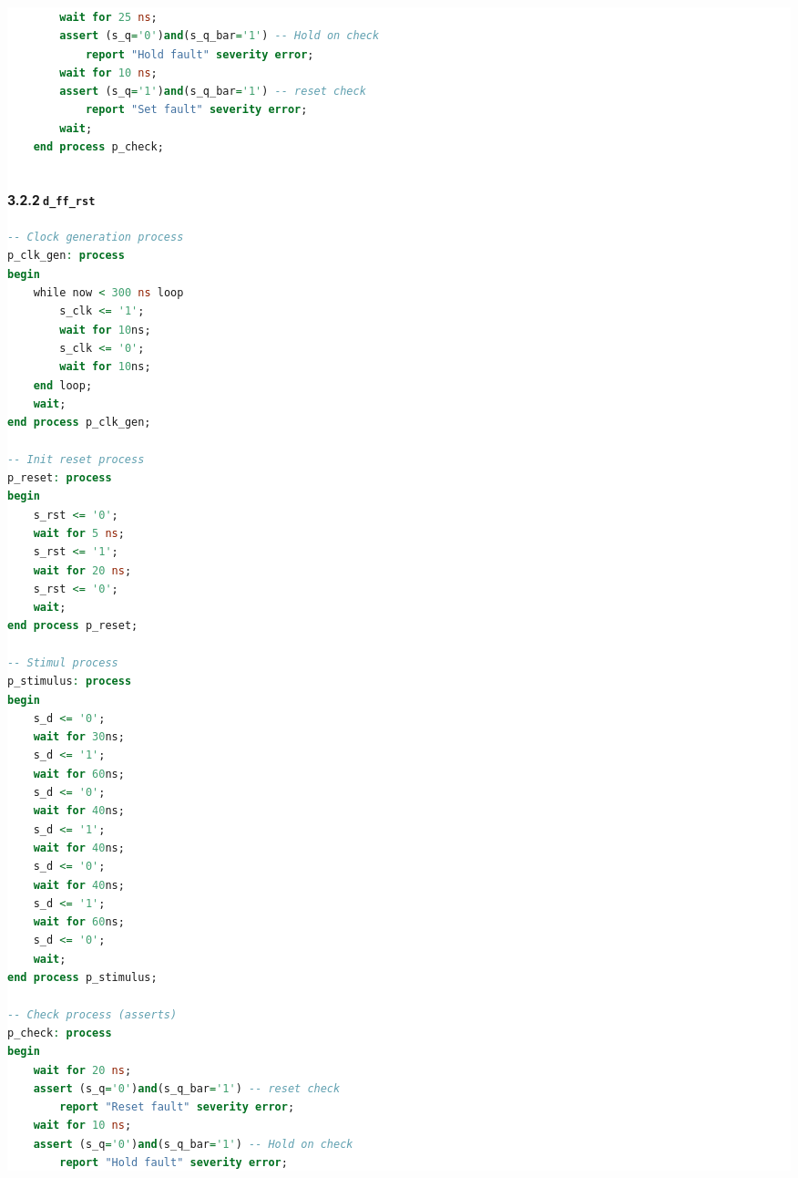 ```vhdl
        wait for 25 ns;
        assert (s_q='0')and(s_q_bar='1') -- Hold on check
            report "Hold fault" severity error;
        wait for 10 ns;
        assert (s_q='1')and(s_q_bar='1') -- reset check
            report "Set fault" severity error;
        wait;
    end process p_check;
        
```
#### 3.2.2 `d_ff_rst`
```vhdl
-- Clock generation process            
p_clk_gen: process
begin
    while now < 300 ns loop
        s_clk <= '1';
        wait for 10ns;
        s_clk <= '0';
        wait for 10ns;
    end loop;
    wait;
end process p_clk_gen;

-- Init reset process
p_reset: process
begin
    s_rst <= '0';
    wait for 5 ns;
    s_rst <= '1';
    wait for 20 ns;
    s_rst <= '0';
    wait;
end process p_reset;

-- Stimul process
p_stimulus: process
begin
    s_d <= '0';
    wait for 30ns;
    s_d <= '1';
    wait for 60ns;
    s_d <= '0';
    wait for 40ns;
    s_d <= '1';
    wait for 40ns;
    s_d <= '0';
    wait for 40ns;
    s_d <= '1';
    wait for 60ns;
    s_d <= '0';
    wait;
end process p_stimulus;

-- Check process (asserts)
p_check: process
begin
    wait for 20 ns;
    assert (s_q='0')and(s_q_bar='1') -- reset check
        report "Reset fault" severity error;
    wait for 10 ns;
    assert (s_q='0')and(s_q_bar='1') -- Hold on check
        report "Hold fault" severity error;
```